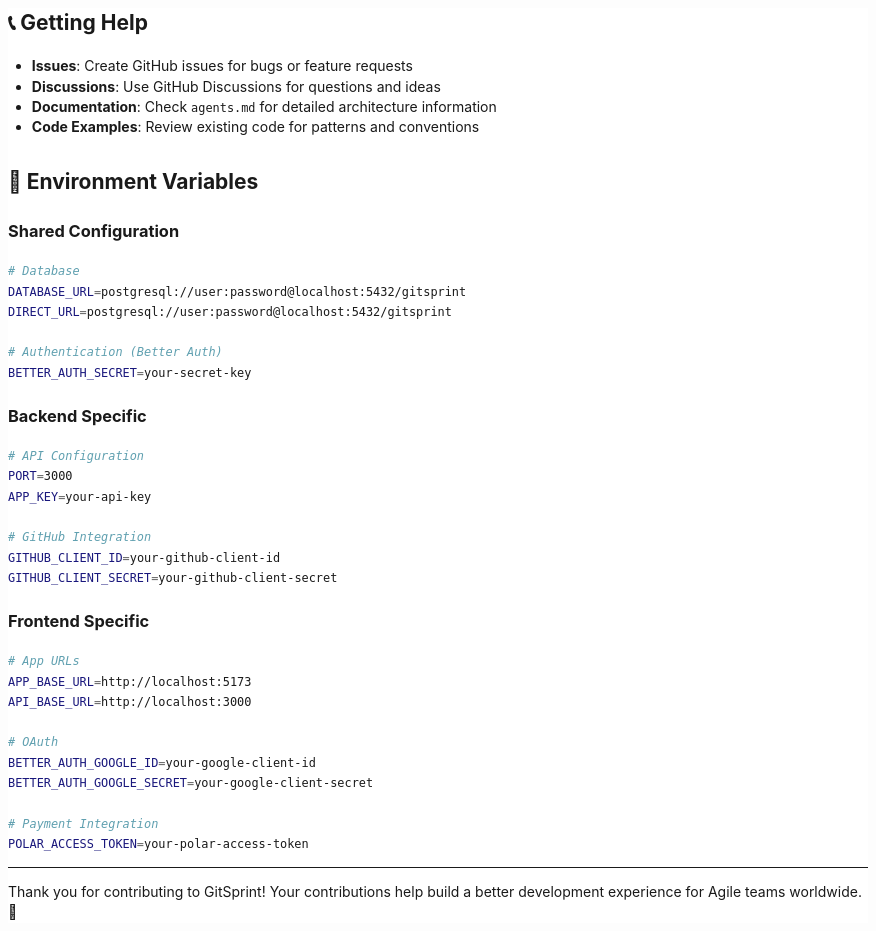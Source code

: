 ## 📞 Getting Help

- **Issues**: Create GitHub issues for bugs or feature requests
- **Discussions**: Use GitHub Discussions for questions and ideas
- **Documentation**: Check `agents.md` for detailed architecture information
- **Code Examples**: Review existing code for patterns and conventions

## 📄 Environment Variables

### Shared Configuration

```bash
# Database
DATABASE_URL=postgresql://user:password@localhost:5432/gitsprint
DIRECT_URL=postgresql://user:password@localhost:5432/gitsprint

# Authentication (Better Auth)
BETTER_AUTH_SECRET=your-secret-key
```

### Backend Specific

```bash
# API Configuration
PORT=3000
APP_KEY=your-api-key

# GitHub Integration
GITHUB_CLIENT_ID=your-github-client-id
GITHUB_CLIENT_SECRET=your-github-client-secret
```

### Frontend Specific

```bash
# App URLs
APP_BASE_URL=http://localhost:5173
API_BASE_URL=http://localhost:3000

# OAuth
BETTER_AUTH_GOOGLE_ID=your-google-client-id
BETTER_AUTH_GOOGLE_SECRET=your-google-client-secret

# Payment Integration
POLAR_ACCESS_TOKEN=your-polar-access-token
```

---

Thank you for contributing to GitSprint! Your contributions help build a better development experience for Agile teams worldwide. 🚀
